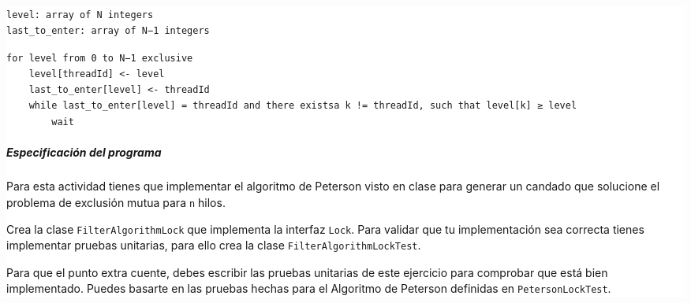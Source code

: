 ```
level: array of N integers
last_to_enter: array of N−1 integers
```

```
for level from 0 to N−1 exclusive
    level[threadId] <- level
    last_to_enter[level] <- threadId
    while last_to_enter[level] = threadId and there existsa k != threadId, such that level[k] ≥ level
        wait
```

##### Especificación del programa

Para esta actividad tienes que implementar el algoritmo de Peterson visto en clase para 
generar un candado que solucione el problema de exclusión mutua para `n` hilos.

Crea la clase `FilterAlgorithmLock` que implementa la interfaz `Lock`. 
Para validar que tu implementación sea correcta tienes implementar pruebas unitarias,
para ello crea la clase `FilterAlgorithmLockTest`.

Para que el punto extra cuente, debes escribir las pruebas unitarias de este ejercicio para 
comprobar que está bien implementado. 
Puedes basarte en las pruebas hechas para el Algoritmo de Peterson definidas en `PetersonLockTest`.
